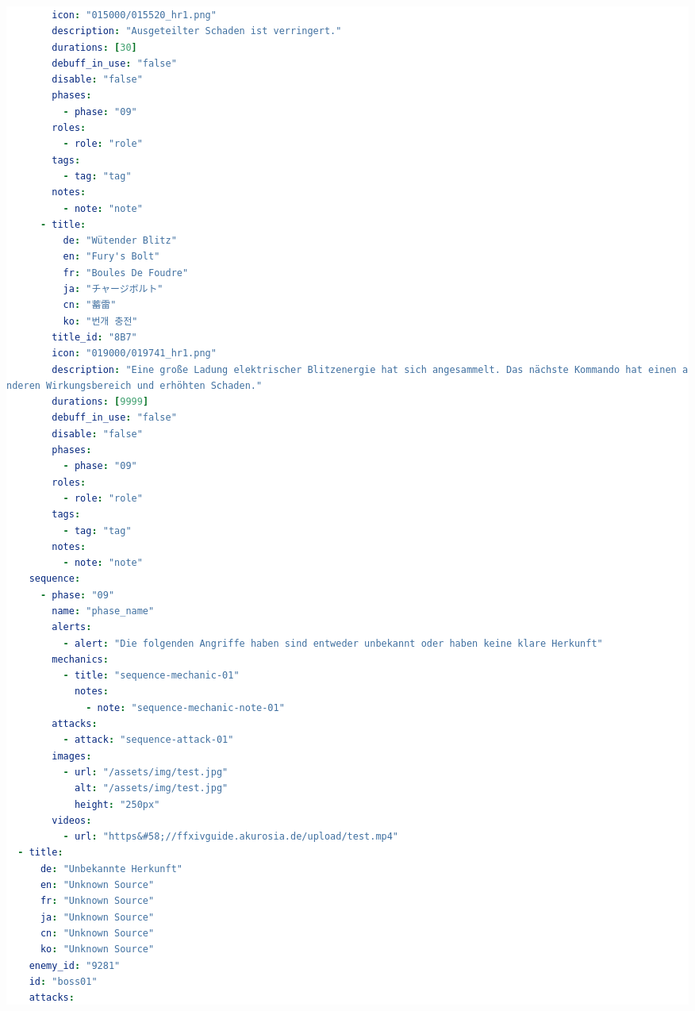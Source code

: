 ```yaml
        icon: "015000/015520_hr1.png"
        description: "Ausgeteilter Schaden ist verringert."
        durations: [30]
        debuff_in_use: "false"
        disable: "false"
        phases:
          - phase: "09"
        roles:
          - role: "role"
        tags:
          - tag: "tag"
        notes:
          - note: "note"
      - title:
          de: "Wütender Blitz"
          en: "Fury's Bolt"
          fr: "Boules De Foudre"
          ja: "チャージボルト"
          cn: "蓄雷"
          ko: "번개 충전"
        title_id: "8B7"
        icon: "019000/019741_hr1.png"
        description: "Eine große Ladung elektrischer Blitzenergie hat sich angesammelt. Das nächste Kommando hat einen anderen Wirkungsbereich und erhöhten Schaden."
        durations: [9999]
        debuff_in_use: "false"
        disable: "false"
        phases:
          - phase: "09"
        roles:
          - role: "role"
        tags:
          - tag: "tag"
        notes:
          - note: "note"
    sequence:
      - phase: "09"
        name: "phase_name"
        alerts:
          - alert: "Die folgenden Angriffe haben sind entweder unbekannt oder haben keine klare Herkunft"
        mechanics:
          - title: "sequence-mechanic-01"
            notes:
              - note: "sequence-mechanic-note-01"
        attacks:
          - attack: "sequence-attack-01"
        images:
          - url: "/assets/img/test.jpg"
            alt: "/assets/img/test.jpg"
            height: "250px"
        videos:
          - url: "https&#58;//ffxivguide.akurosia.de/upload/test.mp4"
  - title:
      de: "Unbekannte Herkunft"
      en: "Unknown Source"
      fr: "Unknown Source"
      ja: "Unknown Source"
      cn: "Unknown Source"
      ko: "Unknown Source"
    enemy_id: "9281"
    id: "boss01"
    attacks:
```